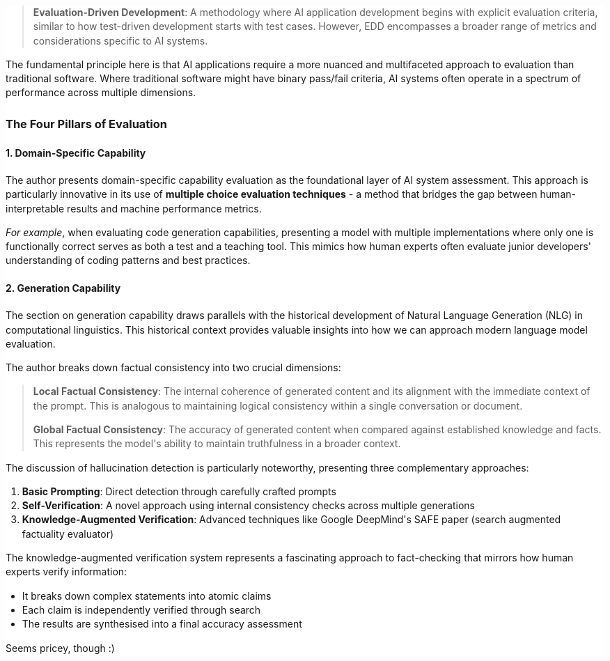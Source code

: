 > **Evaluation-Driven Development**: A methodology where AI application development begins with explicit evaluation criteria, similar to how test-driven development starts with test cases. However, EDD encompasses a broader range of metrics and considerations specific to AI systems.

The fundamental principle here is that AI applications require a more nuanced and multifaceted approach to evaluation than traditional software. Where traditional software might have binary pass/fail criteria, AI systems often operate in a spectrum of performance across multiple dimensions.

### The Four Pillars of Evaluation

#### 1. Domain-Specific Capability

The author presents domain-specific capability evaluation as the foundational layer of AI system assessment. This approach is particularly innovative in its use of **multiple choice evaluation techniques** - a method that bridges the gap between human-interpretable results and machine performance metrics.

*For example*, when evaluating code generation capabilities, presenting a model with multiple implementations where only one is functionally correct serves as both a test and a teaching tool. This mimics how human experts often evaluate junior developers' understanding of coding patterns and best practices.

#### 2. Generation Capability

The section on generation capability draws parallels with the historical development of Natural Language Generation (NLG) in computational linguistics. This historical context provides valuable insights into how we can approach modern language model evaluation.

The author breaks down factual consistency into two crucial dimensions:

> **Local Factual Consistency**: The internal coherence of generated content and its alignment with the immediate context of the prompt. This is analogous to maintaining logical consistency within a single conversation or document.
> 
> **Global Factual Consistency**: The accuracy of generated content when compared against established knowledge and facts. This represents the model's ability to maintain truthfulness in a broader context.

The discussion of hallucination detection is particularly noteworthy, presenting three complementary approaches:

1. **Basic Prompting**: Direct detection through carefully crafted prompts
2. **Self-Verification**: A novel approach using internal consistency checks across multiple generations
3. **Knowledge-Augmented Verification**: Advanced techniques like Google DeepMind's SAFE paper (search augmented factuality evaluator)

The knowledge-augmented verification system represents a fascinating approach to fact-checking that mirrors how human experts verify information:

- It breaks down complex statements into atomic claims
- Each claim is independently verified through search
- The results are synthesised into a final accuracy assessment

Seems pricey, though :)
